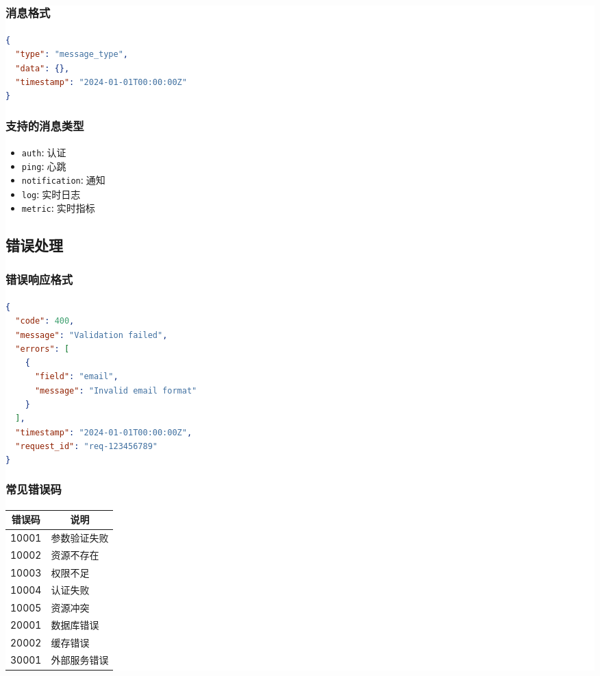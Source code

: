 ### 消息格式

```json
{
  "type": "message_type",
  "data": {},
  "timestamp": "2024-01-01T00:00:00Z"
}
```

### 支持的消息类型

- `auth`: 认证
- `ping`: 心跳
- `notification`: 通知
- `log`: 实时日志
- `metric`: 实时指标

## 错误处理

### 错误响应格式

```json
{
  "code": 400,
  "message": "Validation failed",
  "errors": [
    {
      "field": "email",
      "message": "Invalid email format"
    }
  ],
  "timestamp": "2024-01-01T00:00:00Z",
  "request_id": "req-123456789"
}
```

### 常见错误码

| 错误码 | 说明 |
|--------|------|
| 10001 | 参数验证失败 |
| 10002 | 资源不存在 |
| 10003 | 权限不足 |
| 10004 | 认证失败 |
| 10005 | 资源冲突 |
| 20001 | 数据库错误 |
| 20002 | 缓存错误 |
| 30001 | 外部服务错误 |
